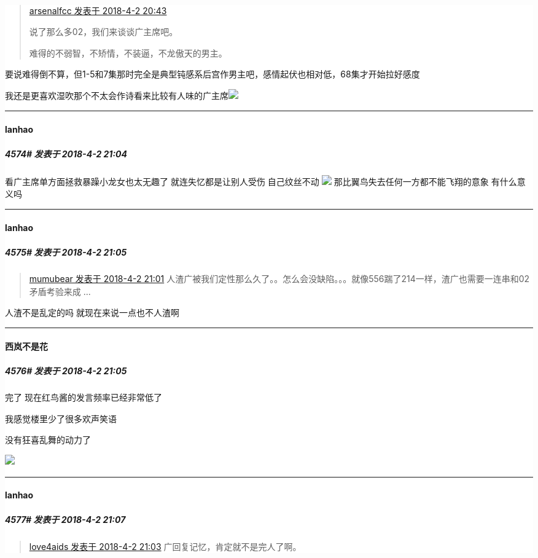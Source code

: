 
<blockquote><a href="httphttps://bbs.saraba1st.com/2b/forum.php?mod=redirect&amp;goto=findpost&amp;pid=39071769&amp;ptid=1594613" target="_blank">arsenalfcc 发表于 2018-4-2 20:43</a>

说了那么多02，我们来谈谈广主席吧。

难得的不弱智，不矫情，不装逼，不龙傲天的男主。</blockquote>
要说难得倒不算，但1-5和7集那时完全是典型钝感系后宫作男主吧，感情起伏也相对低，68集才开始拉好感度

我还是更喜欢湿吹那个不太会作诗看来比较有人味的广主席<img src="https://static.saraba1st.com/image/smiley/face2017/044.png" referrerpolicy="no-referrer">


-----

####  lanhao  
##### 4574#       发表于 2018-4-2 21:04


看广主席单方面拯救暴躁小龙女也太无趣了 就连失忆都是让别人受伤 自己纹丝不动 <img src="https://static.saraba1st.com/image/smiley/face2017/002.png" referrerpolicy="no-referrer"> 那比翼鸟失去任何一方都不能飞翔的意象 有什么意义吗


-----

####  lanhao  
##### 4575#       发表于 2018-4-2 21:05


<blockquote><a href="httphttps://bbs.saraba1st.com/2b/forum.php?mod=redirect&amp;goto=findpost&amp;pid=39071933&amp;ptid=1594613" target="_blank">mumubear 发表于 2018-4-2 21:01</a>
人渣广被我们定性那么久了。。怎么会没缺陷。。。就像556踹了214一样，渣广也需要一连串和02矛盾考验来成 ...</blockquote>
人渣不是乱定的吗 就现在来说一点也不人渣啊 


-----

####  西岚不是花  
##### 4576#       发表于 2018-4-2 21:05


完了 现在红鸟酱的发言频率已经非常低了 


我感觉楼里少了很多欢声笑语  


没有狂喜乱舞的动力了

<img src="https://static.saraba1st.com/image/smiley/face2017/066.png" referrerpolicy="no-referrer">


-----

####  lanhao  
##### 4577#       发表于 2018-4-2 21:07


<blockquote><a href="httphttps://bbs.saraba1st.com/2b/forum.php?mod=redirect&amp;goto=findpost&amp;pid=39071950&amp;ptid=1594613" target="_blank">love4aids 发表于 2018-4-2 21:03</a>
广回复记忆，肯定就不是完人了啊。
